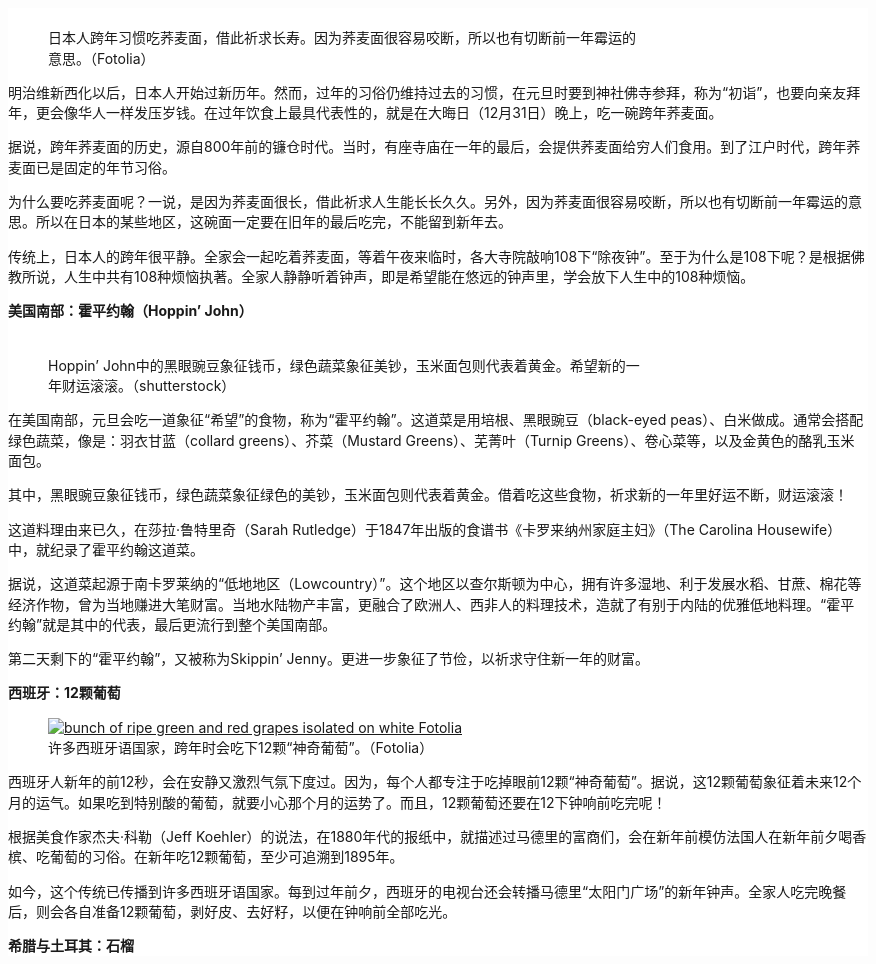 <figure id="attachment_11722198" aria-describedby="caption-attachment-11722198" style="width: 600px" class="wp-caption aligncenter"><a target="_blank" href="https://i.epochtimes.com/assets/uploads/2019/12/Fotolia_48594748_Subaion_L.jpg"><img class="size-large wp-image-11722198" src="https://i.epochtimes.com/assets/uploads/2019/12/Fotolia_48594748_Subaion_L-600x399.jpg" alt="" width="600" b="399" /></a><figcaption id="caption-attachment-11722198" class="wp-caption-text">日本人跨年习惯吃<ahref="https://github.com/19920513/djy/blob/master/gb/tag/%E8%8D%9E%E9%BA%A6%E9%9D%A2.md#1">荞麦面</a>，借此祈求长寿。因为荞麦面很容易咬断，所以也有切断前一年霉运的意思。（Fotolia）</figcaption></figure>
<p class="p1"><span class="s1">明治维新西化以后，日本人开始过新历年。然而，过年的习俗仍维持过去的习惯，在元旦时要到神社佛寺参拜，称为“初诣”，也要向亲友拜年，更会像华人一样发压岁钱。在过年饮食上最具代表性的，就是在大晦日（</span><span class="s3">12</span><span class="s1">月</span><span class="s3">31</span><span class="s1">日）晚上，吃一碗跨年荞麦面。</span></p>
<p class="p1"><span class="s1">据说，跨年荞麦面的历史，源自</span><span class="s3">800</span><span class="s1">年前的镰仓时代。当时，有座寺庙在一年的最后，会提供荞麦面给穷人们食用。到了江户时代，跨年荞麦面已是固定的年节习俗。</span></p>
<p class="p1"><span class="s1">为什么要吃荞麦面呢？一说，是因为荞麦面很长，借此祈求人生能长长久久。另外，因为荞麦面很容易咬断，所以也有切断前一年霉运的意思。所以在日本的某些地区，这碗面一定要在旧年的最后吃完，不能留到<ahref="https://github.com/19920513/djy/blob/master/gb/tag/%E6%96%B0%E5%B9%B4.md#1">新年</a>去。</span></p>
<p class="p1"><span class="s1">传统上，日本人的跨年很平静。全家会一起吃着荞麦面，等着午夜来临时，各大寺院敲响</span><span class="s3">108</span><span class="s1">下“除夜钟”。至于为什么是</span><span class="s3">108</span><span class="s1">下呢？是根据佛教所说，人生中共有</span><span class="s3">108</span><span class="s1">种烦恼执著。全家人静静听着钟声，即是希望能在悠远的钟声里，学会放下人生中的</span><span class="s3">108</span><span class="s1">种烦恼。</span></p>
<p class="p4"><span class="s2"><b>美国南部：</b></span><span class="s1"><b>霍平约翰（Hoppin’ John）</b></span></p>
<figure id="attachment_11722200" aria-describedby="caption-attachment-11722200" style="width: 600px" class="wp-caption aligncenter"><a target="_blank" href="https://i.epochtimes.com/assets/uploads/2019/12/shutterstock_235905826.jpg"><img class="wp-image-11722200 size-large" src="https://i.epochtimes.com/assets/uploads/2019/12/shutterstock_235905826-600x400.jpg" alt="" width="600" b="400" /></a><figcaption id="caption-attachment-11722200" class="wp-caption-text">Hoppin’ John中的黑眼豌豆象征钱币，绿色蔬菜象征美钞，玉米面包则代表着黄金。希望新的一年财运滚滚。（shutterstock）</figcaption></figure>
<p class="p1"><span class="s1">在美国南部，元旦会吃一道象征“希望”的食物，称为“霍平约翰”</span><span class="s1">。这道菜是用培根、黑眼豌豆（</span><span class="s3">black-eyed peas</span><span class="s1">）、白米做成。通常会搭配绿色蔬菜，像是：羽衣甘蓝（</span><span class="s3">collard greens</span><span class="s1">）、芥菜（</span><span class="s3">Mustard Greens</span><span class="s1">）、芜菁叶（</span><span class="s3">Turnip Greens</span><span class="s1">）、卷心菜等，以及金黄色的酪乳玉米面包。</span></p>
<p class="p1"><span class="s1">其中，黑眼豌豆象征钱币，绿色蔬菜象征绿色的美钞，玉米面包则代表着黄金。借着吃这些食物，祈求新的一年里<ahref="https://github.com/19920513/djy/blob/master/gb/tag/%E5%A5%BD%E8%BF%90.md#1">好运</a>不断，财运滚滚！</span></p>
<p class="p1"><span class="s1">这道料理由来已久，在莎拉</span><span class="s3">·</span><span class="s1">鲁特里奇（</span><span class="s3">Sarah Rutledge</span><span class="s1">）于</span><span class="s3">1847</span><span class="s1">年出版的食谱书《卡罗来纳州家庭主妇》（</span><span class="s3">The Carolina Housewife</span><span class="s1">）中，就纪录了霍平约翰这道菜。</span></p>
<p class="p1"><span class="s1">据说，这道菜起源于南卡罗莱纳的“低地地区（</span><span class="s3">Lowcountry</span><span class="s1">）”。这个地区以查尔斯顿为中心，拥有许多湿地、利于发展水稻、甘蔗、棉花等经济作物，曾为当地赚进大笔财富。当地水陆物产丰富，更融合了欧洲人、西非人的料理技术，造就了有别于内陆的优雅低地料理。“霍平约翰”</span><span class="s1">就是其中的代表，最后更流行到整个美国南部。</span></p>
<p class="p1"><span class="s1">第二天剩下的“霍平约翰”</span><span class="s1">，又被称为</span><span class="s3">Skippin&#8217; Jenny</span><span class="s1">。更进一步象征了节俭，以祈求守住新一年的财富。</span></p>
<p class="p1"><span class="s1"><b>西班牙：</b></span><span class="s3"><b>12</b></span><span class="s1"><b>颗葡萄</b></span></p>
<figure id="attachment_11722202" aria-describedby="caption-attachment-11722202" style="width: 600px" class="wp-caption aligncenter"><a target="_blank" href="https://i.epochtimes.com/assets/uploads/2019/12/Fotolia_55167722_Subaion_L.jpg"><img class="size-large wp-image-11722202" src="https://i.epochtimes.com/assets/uploads/2019/12/Fotolia_55167722_Subaion_L-600x399.jpg" alt="bunch of ripe green and red grapes isolated on white Fotolia" width="600" b="399" /></a><figcaption id="caption-attachment-11722202" class="wp-caption-text">许多西班牙语国家，跨年时会吃下12颗“神奇葡萄”。（Fotolia）</figcaption></figure>
<p class="p1"><span class="s1">西班牙人新年的前</span><span class="s3">12</span><span class="s1">秒，会在安静又激烈气氛下度过。因为，每个人都专注于吃掉眼前</span><span class="s3">12</span><span class="s1">颗“神奇葡萄”。据说，这</span><span class="s3">12</span><span class="s1">颗葡萄象征着未来</span><span class="s3">12</span><span class="s1">个月的运气。如果吃到特别酸的葡萄，就要小心那个月的运势了。而且，</span><span class="s3">12</span><span class="s1">颗葡萄还要在</span><span class="s3">12</span><span class="s1">下钟响前吃完呢！</span></p>
<p class="p1"><span class="s1">根据美食作家杰夫</span><span class="s3">·</span><span class="s1">科勒（</span><span class="s3">Jeff Koehler</span><span class="s1">）的说法，在</span><span class="s3">1880</span><span class="s1">年代的报纸中，就描述过马德里的富商们，会在新年前模仿法国人在新年前夕喝香槟、吃葡萄的习俗。在新年吃</span><span class="s3">12</span><span class="s1">颗葡萄，至少可追溯到</span><span class="s3">1895</span><span class="s1">年。</span></p>
<p class="p1"><span class="s1">如今，这个传统已传播到许多西班牙语国家。每到过年前夕，西班牙的电视台还会转播马德里“太阳门广场”的新年钟声。全家人吃完晚餐后，则会各自准备</span><span class="s3">12</span><span class="s1">颗葡萄，剥好皮、去好籽，以便在钟响前全部吃光。</span></p>
<p class="p3"><span class="s2"><b>希腊与土耳其：石榴</b></span></p>